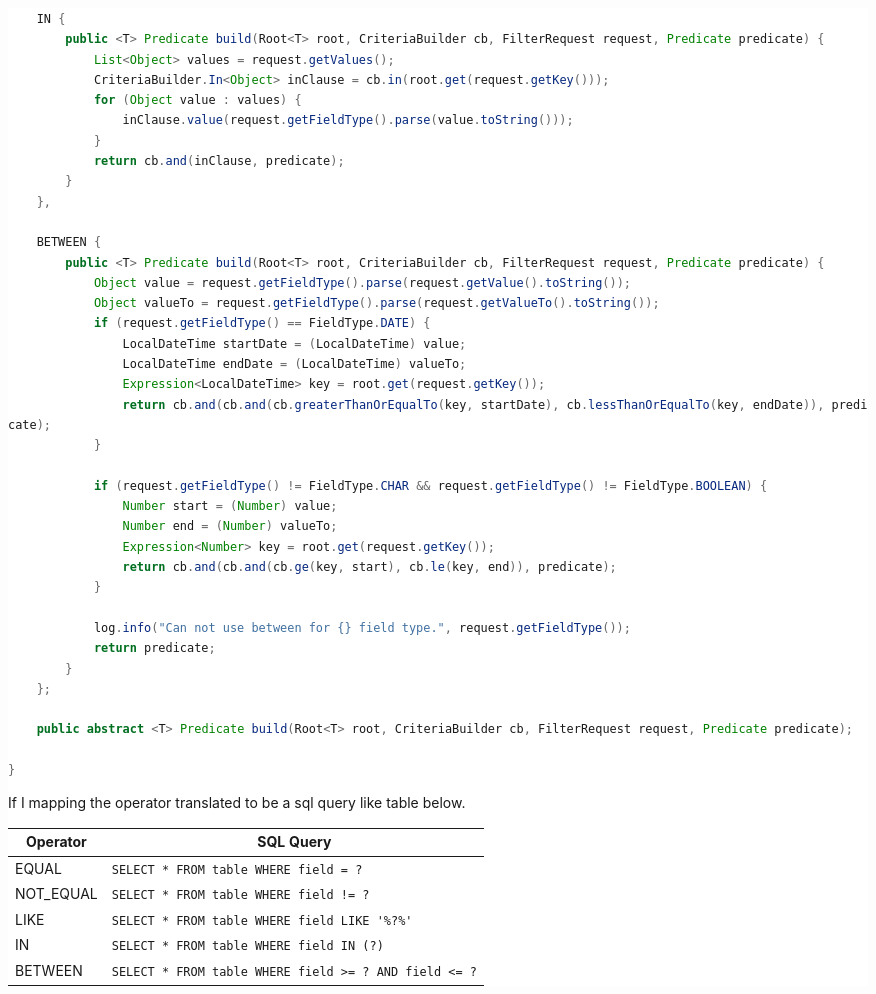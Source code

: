```java
    IN {
        public <T> Predicate build(Root<T> root, CriteriaBuilder cb, FilterRequest request, Predicate predicate) {
            List<Object> values = request.getValues();
            CriteriaBuilder.In<Object> inClause = cb.in(root.get(request.getKey()));
            for (Object value : values) {
                inClause.value(request.getFieldType().parse(value.toString()));
            }
            return cb.and(inClause, predicate);
        }
    },

    BETWEEN {
        public <T> Predicate build(Root<T> root, CriteriaBuilder cb, FilterRequest request, Predicate predicate) {
            Object value = request.getFieldType().parse(request.getValue().toString());
            Object valueTo = request.getFieldType().parse(request.getValueTo().toString());
            if (request.getFieldType() == FieldType.DATE) {
                LocalDateTime startDate = (LocalDateTime) value;
                LocalDateTime endDate = (LocalDateTime) valueTo;
                Expression<LocalDateTime> key = root.get(request.getKey());
                return cb.and(cb.and(cb.greaterThanOrEqualTo(key, startDate), cb.lessThanOrEqualTo(key, endDate)), predicate);
            }

            if (request.getFieldType() != FieldType.CHAR && request.getFieldType() != FieldType.BOOLEAN) {
                Number start = (Number) value;
                Number end = (Number) valueTo;
                Expression<Number> key = root.get(request.getKey());
                return cb.and(cb.and(cb.ge(key, start), cb.le(key, end)), predicate);
            }

            log.info("Can not use between for {} field type.", request.getFieldType());
            return predicate;
        }
    };

    public abstract <T> Predicate build(Root<T> root, CriteriaBuilder cb, FilterRequest request, Predicate predicate);

}
```

If I mapping the operator translated to be a sql query like table below.

| Operator | SQL Query |
|---|---|
| EQUAL | `SELECT * FROM table WHERE field = ?` |
| NOT_EQUAL | `SELECT * FROM table WHERE field != ?` |
| LIKE | `SELECT * FROM table WHERE field LIKE '%?%'` |
| IN | `SELECT * FROM table WHERE field IN (?)` |
| BETWEEN | `SELECT * FROM table WHERE field >= ? AND field <= ?` |
